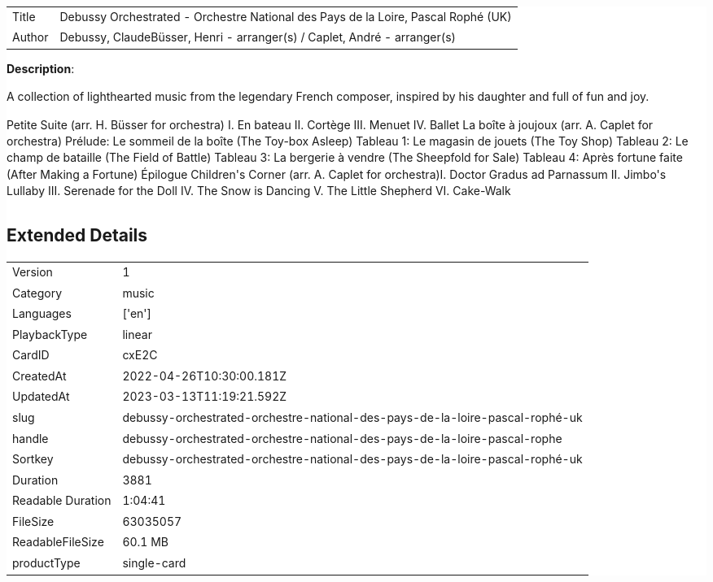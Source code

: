 |  |  |
| - | - |
| Title | Debussy Orchestrated - Orchestre National des Pays de la Loire, Pascal Rophé (UK) |
| Author | Debussy, ClaudeBüsser, Henri - arranger(s) / Caplet, André - arranger(s) |

**Description**:

A collection of lighthearted music from the legendary French composer, inspired by his daughter and full of fun and joy.

Petite Suite (arr. H. Büsser for orchestra)
I. En bateau 
II. Cortège 
III. Menuet 
IV. Ballet La boîte à joujoux (arr. A. Caplet for orchestra)
Prélude: Le sommeil de la boîte (The Toy-box Asleep) 
Tableau 1: Le magasin de jouets (The Toy Shop) 
Tableau 2: Le champ de bataille (The Field of Battle) 
Tableau 3: La bergerie à vendre (The Sheepfold for Sale) 
Tableau 4: Après fortune faite (After Making a Fortune) 
Épilogue Children's Corner (arr. A. Caplet for orchestra)I. 
Doctor Gradus ad Parnassum 
II. Jimbo's Lullaby 
III. Serenade for the Doll 
IV. The Snow is Dancing 
V. The Little Shepherd 
VI. Cake-Walk


## Extended Details

|  |  |
| - | - |
| Version | 1 |
| Category | music |
| Languages | ['en'] |
| PlaybackType | linear |
| CardID | cxE2C |
| CreatedAt | 2022-04-26T10:30:00.181Z |
| UpdatedAt | 2023-03-13T11:19:21.592Z |
| slug | debussy-orchestrated-orchestre-national-des-pays-de-la-loire-pascal-rophé-uk |
| handle | debussy-orchestrated-orchestre-national-des-pays-de-la-loire-pascal-rophe |
| Sortkey | debussy-orchestrated-orchestre-national-des-pays-de-la-loire-pascal-rophé-uk |
| Duration | 3881 |
| Readable Duration | 1:04:41 |
| FileSize | 63035057 |
| ReadableFileSize | 60.1 MB |
| productType | single-card |
